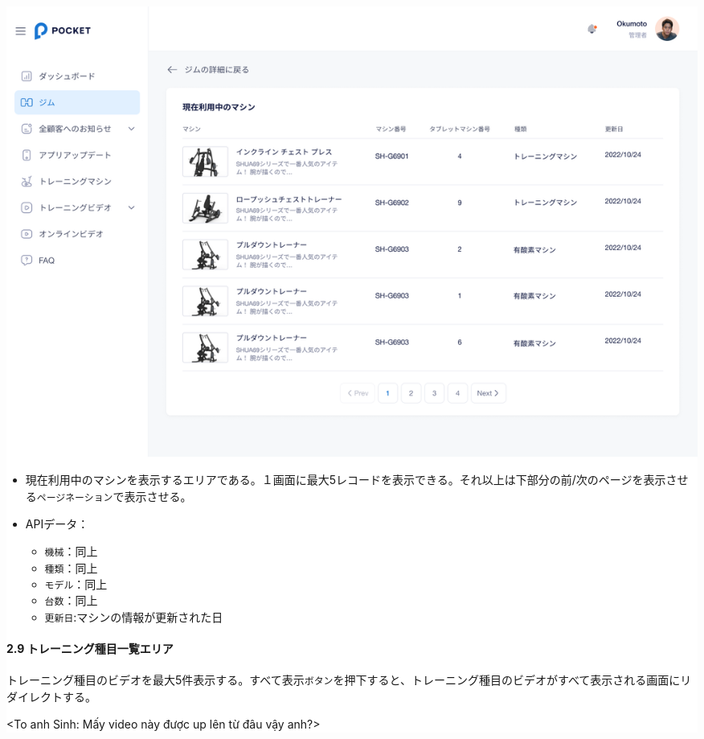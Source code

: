 ![nf](image\jp\cms\302\Gyms-Detail-Machines.png)

- 現在利用中のマシンを表示するエリアである。１画面に最大5レコードを表示できる。それ以上は下部分の前/次のページを表示させる`ページネーション`で表示させる。

- APIデータ：
     - `機械`：同上
     - `種類`：同上
     - `モデル`：同上
     - `台数`：同上
     - `更新日`:マシンの情報が更新された日

#### 2.9 トレーニング種目一覧エリア

トレーニング種目のビデオを最大5件表示する。すべて表示`ボタン`を押下すると、トレーニング種目のビデオがすべて表示される画面にリダイレクトする。

<To anh Sinh: Mấy video này được up lên từ đâu vậy anh?>
